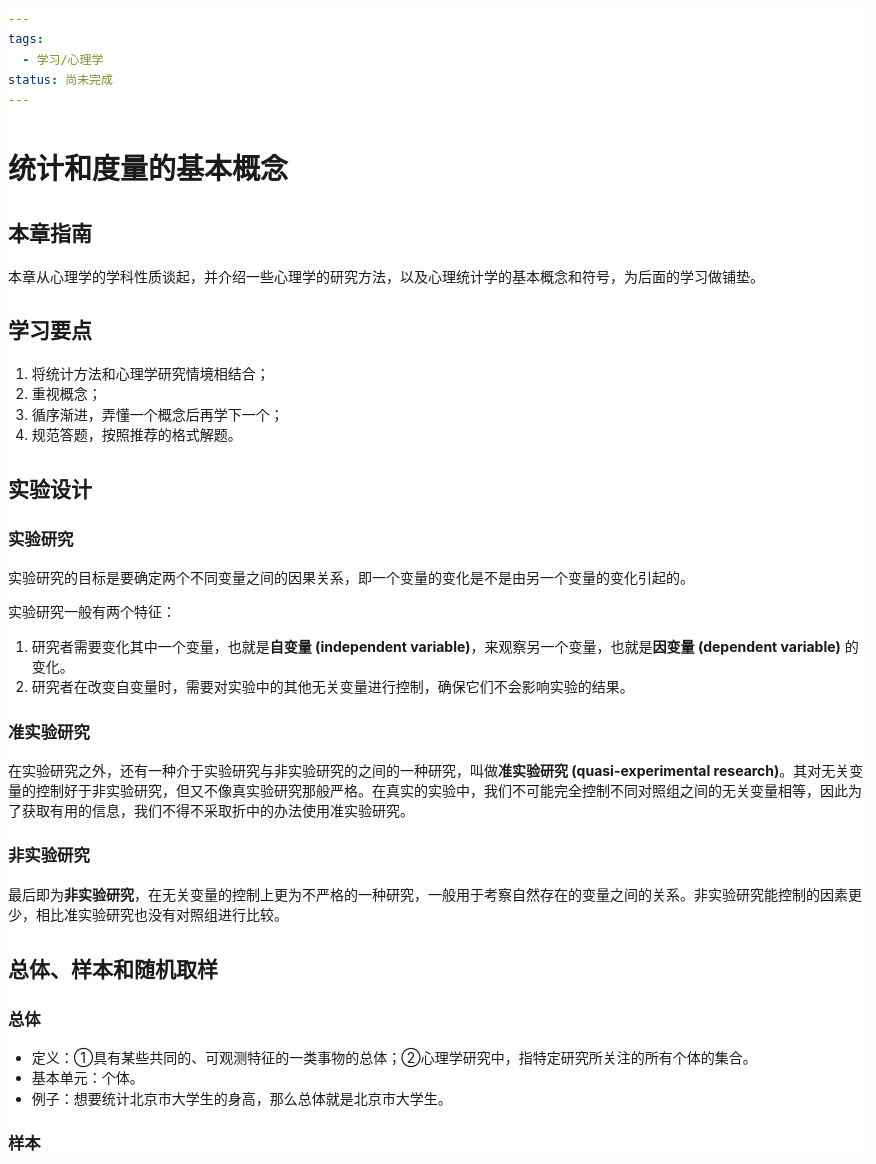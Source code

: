 ```yaml
---
tags:
  - 学习/心理学
status: 尚未完成
---
```

# 统计和度量的基本概念

## 本章指南

本章从心理学的学科性质谈起，并介绍一些心理学的研究方法，以及心理统计学的基本概念和符号，为后面的学习做铺垫。  

## 学习要点

1. 将统计方法和心理学研究情境相结合；
2. 重视概念；
3. 循序渐进，弄懂一个概念后再学下一个；
4. 规范答题，按照推荐的格式解题。

## 实验设计

### 实验研究

实验研究的目标是要确定两个不同变量之间的因果关系，即一个变量的变化是不是由另一个变量的变化引起的。

实验研究一般有两个特征：
1. 研究者需要变化其中一个变量，也就是**自变量 (independent variable)**，来观察另一个变量，也就是**因变量 (dependent variable)** 的变化。
2. 研究者在改变自变量时，需要对实验中的其他无关变量进行控制，确保它们不会影响实验的结果。

### 准实验研究

在实验研究之外，还有一种介于实验研究与非实验研究的之间的一种研究，叫做**准实验研究 (quasi-experimental research)**。其对无关变量的控制好于非实验研究，但又不像真实验研究那般严格。在真实的实验中，我们不可能完全控制不同对照组之间的无关变量相等，因此为了获取有用的信息，我们不得不采取折中的办法使用准实验研究。

### 非实验研究

最后即为**非实验研究**，在无关变量的控制上更为不严格的一种研究，一般用于考察自然存在的变量之间的关系。非实验研究能控制的因素更少，相比准实验研究也没有对照组进行比较。

## 总体、样本和随机取样

### 总体

 - 定义：①具有某些共同的、可观测特征的一类事物的总体；②心理学研究中，指特定研究所关注的所有个体的集合。
 - 基本单元：个体。
 - 例子：想要统计北京市大学生的身高，那么总体就是北京市大学生。

### 样本
